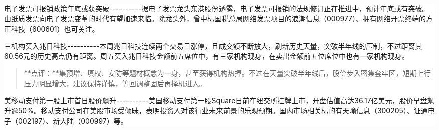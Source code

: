 








    
电子发票可报销政策年底或获突破----------据电子发票龙头东港股份透露，电子发票可报销的法规修订正在推进中，预计年底或有突破。由纸质发票向电子发票变革的时代有望加速来临。除龙头外，曾中标国税总局网络发票项目的浪潮信息（000977）、拥有网络开票终端的方正科技（600601）也可关注。






























    
三机构买入兆日科技----------本周兆日科技连续两个交易日涨停，且成交额不断放大，刷新历史天量，突破半年线的压制，不过距离其60.56元的历史高点仍有距离。周五买入兆日科技金额前五席位中，有三家机构现身，在卖出金额前五位席位中也有一家机构现身。
                                                                                              
 > **点评：**集预增、填权、安防等题材概念为一身，甚至获得机构热捧。不过在天量突破半年线后，股价步入密集套牢区，短期上行压力明显增大，建议保持谨慎，等回调整固后再择机进入。






























    
美移动支付第一股上市首日股价飙升----------美国移动支付第一股Square日前在纽交所挂牌上市，开盘估值高达36.17亿美元，股价早盘飙升逾50%。移动支付公司在美股市场受倾昧，表明投资人对该行业未来前景的乐观预期。国内市场相关标的有天喻信息（300205）、证通电子（002197）、新大陆（000997）等。






